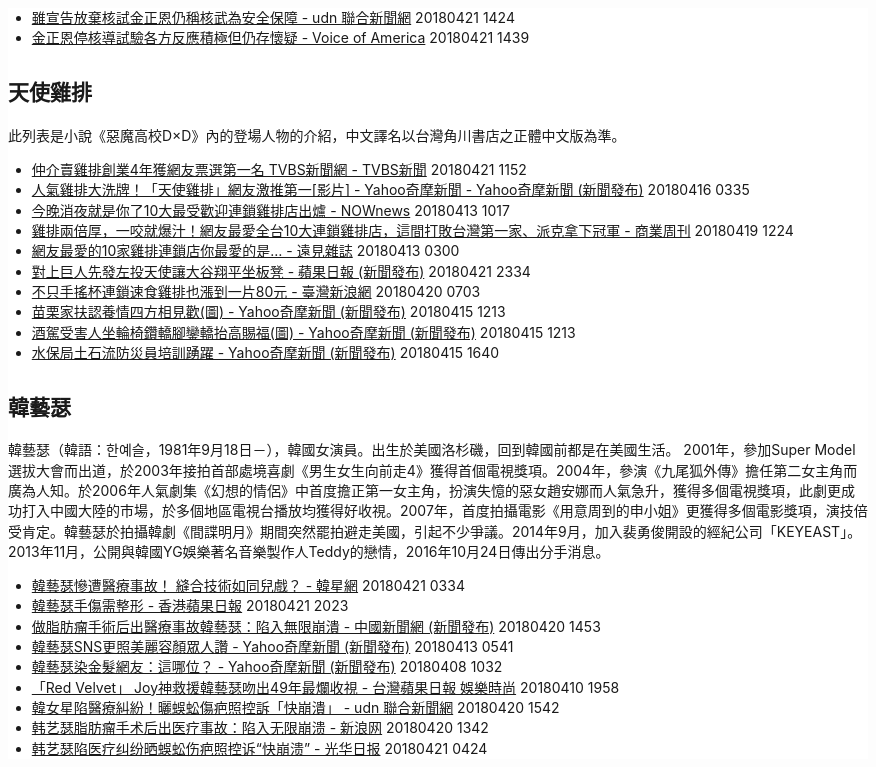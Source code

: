 - [雖宣告放棄核試金正恩仍稱核武為安全保障 - udn 聯合新聞網](https://udn.com/news/story/6809/3099897 "雖宣告放棄核試金正恩仍稱核武為安全保障 - udn 聯合新聞網") 20180421 1424
- [金正恩停核導試驗各方反應積極但仍存懷疑 - Voice of America](https://www.voacantonese.com/a/voanews-20180421-north-korea-missle-test/4359009.html "金正恩停核導試驗各方反應積極但仍存懷疑 - Voice of America") 20180421 1439

## 天使雞排

此列表是小說《惡魔高校D×D》內的登場人物的介紹，中文譯名以台灣角川書店之正體中文版為準。
- [仲介賣雞排創業4年獲網友票選第一名  TVBS新聞網 - TVBS新聞](https://news.tvbs.com.tw/life/906153 "仲介賣雞排創業4年獲網友票選第一名  TVBS新聞網 - TVBS新聞") 20180421 1152
- [人氣雞排大洗牌！「天使雞排」網友激推第一[影片] - Yahoo奇摩新聞 - Yahoo奇摩新聞 (新聞發布)](https://tw.news.yahoo.com/video/%E4%BA%BA%E6%B0%A3%E9%9B%9E%E6%8E%92%E5%A4%A7%E6%B4%97%E7%89%8C-%E5%A4%A9%E4%BD%BF%E9%9B%9E%E6%8E%92-%E7%B6%B2%E5%8F%8B%E6%BF%80%E6%8E%A8%E7%AC%AC-134532531.html "人氣雞排大洗牌！「天使雞排」網友激推第一[影片] - Yahoo奇摩新聞 - Yahoo奇摩新聞 (新聞發布)") 20180416 0335
- [今晚消夜就是你了10大最受歡迎連鎖雞排店出爐 - NOWnews](https://www.nownews.com/news/20180413/2735209 "今晚消夜就是你了10大最受歡迎連鎖雞排店出爐 - NOWnews") 20180413 1017
- [雞排兩倍厚，一咬就爆汁！網友最愛全台10大連鎖雞排店，這間打敗台灣第一家、派克拿下冠軍 - 商業周刊](https://www.businessweekly.com.tw/article.aspx?id=22534&type=Blog "雞排兩倍厚，一咬就爆汁！網友最愛全台10大連鎖雞排店，這間打敗台灣第一家、派克拿下冠軍 - 商業周刊") 20180419 1224
- [網友最愛的10家雞排連鎖店你最愛的是… - 遠見雜誌](https://www.gvm.com.tw/article.html?id=43807 "網友最愛的10家雞排連鎖店你最愛的是… - 遠見雜誌") 20180413 0300
- [對上巨人先發左投天使讓大谷翔平坐板凳 - 蘋果日報 (新聞發布)](https://tw.appledaily.com/new/realtime/20180422/1339148/ "對上巨人先發左投天使讓大谷翔平坐板凳 - 蘋果日報 (新聞發布)") 20180421 2334
- [不只手搖杯連鎖速食雞排也漲到一片80元 - 臺灣新浪網](http://news.sina.com.tw/article/20180420/26578620.html "不只手搖杯連鎖速食雞排也漲到一片80元 - 臺灣新浪網") 20180420 0703
- [苗栗家扶認養情四方相見歡(圖) - Yahoo奇摩新聞 (新聞發布)](https://tw.news.yahoo.com/%E8%8B%97%E6%A0%97%E5%AE%B6%E6%89%B6%E8%AA%8D%E9%A4%8A%E6%83%85-%E5%9B%9B%E6%96%B9%E7%9B%B8%E8%A6%8B%E6%AD%A1-%E5%9C%96-113937716.html "苗栗家扶認養情四方相見歡(圖) - Yahoo奇摩新聞 (新聞發布)") 20180415 1213
- [酒駕受害人坐輪椅鑽轎腳鑾轎抬高賜福(圖) - Yahoo奇摩新聞 (新聞發布)](https://tw.news.yahoo.com/%E9%85%92%E9%A7%95%E5%8F%97%E5%AE%B3%E4%BA%BA%E5%9D%90%E8%BC%AA%E6%A4%85%E9%91%BD%E8%BD%8E%E8%85%B3-%E9%91%BE%E8%BD%8E%E6%8A%AC%E9%AB%98%E8%B3%9C%E7%A6%8F-%E5%9C%96-114037755.html "酒駕受害人坐輪椅鑽轎腳鑾轎抬高賜福(圖) - Yahoo奇摩新聞 (新聞發布)") 20180415 1213
- [水保局土石流防災員培訓踴躍 - Yahoo奇摩新聞 (新聞發布)](https://tw.news.yahoo.com/%E6%B0%B4%E4%BF%9D%E5%B1%80%E5%9C%9F%E7%9F%B3%E6%B5%81%E9%98%B2%E7%81%BD%E5%93%A1%E5%9F%B9%E8%A8%93%E8%B8%B4%E8%BA%8D-160000087.html "水保局土石流防災員培訓踴躍 - Yahoo奇摩新聞 (新聞發布)") 20180415 1640

## 韓藝瑟

韓藝瑟（韓語：한예슬，1981年9月18日－），韓國女演員。出生於美國洛杉磯，回到韓國前都是在美國生活。
2001年，參加Super Model選拔大會而出道，於2003年接拍首部處境喜劇《男生女生向前走4》獲得首個電視獎項。2004年，參演《九尾狐外傳》擔任第二女主角而廣為人知。於2006年人氣劇集《幻想的情侶》中首度擔正第一女主角，扮演失憶的惡女趙安娜而人氣急升，獲得多個電視獎項，此劇更成功打入中國大陸的市場，於多個地區電視台播放均獲得好收視。2007年，首度拍攝電影《用意周到的申小姐》更獲得多個電影獎項，演技倍受肯定。韓藝瑟於拍攝韓劇《間諜明月》期間突然罷拍避走美國，引起不少爭議。2014年9月，加入裴勇俊開設的經紀公司「KEYEAST」。2013年11月，公開與韓國YG娛樂著名音樂製作人Teddy的戀情，2016年10月24日傳出分手消息。
- [韓藝瑟慘遭醫療事故！ 縫合技術如同兒戲？ - 韓星網](https://www.koreastardaily.com/tc/news/104771 "韓藝瑟慘遭醫療事故！ 縫合技術如同兒戲？ - 韓星網") 20180421 0334
- [韓藝瑟手傷需整形 - 香港蘋果日報](https://hk.entertainment.appledaily.com/entertainment/daily/article/20180422/20368863 "韓藝瑟手傷需整形 - 香港蘋果日報") 20180421 2023
- [做脂肪瘤手術后出醫療事故韓藝瑟：陷入無限崩潰 - 中國新聞網 (新聞發布)](https://www.xcnnews.com/yl/3725647.html "做脂肪瘤手術后出醫療事故韓藝瑟：陷入無限崩潰 - 中國新聞網 (新聞發布)") 20180420 1453
- [韓藝瑟SNS更照美麗容顏眾人讚 - Yahoo奇摩新聞 (新聞發布)](https://tw.news.yahoo.com/%E9%9F%93%E8%97%9D%E7%91%9Fsns%E6%9B%B4%E7%85%A7-%E7%BE%8E%E9%BA%97%E5%AE%B9%E9%A1%8F%E7%9C%BE%E4%BA%BA%E8%AE%9A-052807381.html "韓藝瑟SNS更照美麗容顏眾人讚 - Yahoo奇摩新聞 (新聞發布)") 20180413 0541
- [韓藝瑟染金髮網友：這哪位？ - Yahoo奇摩新聞 (新聞發布)](https://tw.news.yahoo.com/%E9%9F%93%E8%97%9D%E7%91%9F%E6%9F%93%E9%87%91%E9%AB%AE-%E7%B6%B2%E5%8F%8B-%E9%80%99%E5%93%AA%E4%BD%8D-100000603.html "韓藝瑟染金髮網友：這哪位？ - Yahoo奇摩新聞 (新聞發布)") 20180408 1032
- [「Red Velvet」 Joy神救援韓藝瑟吻出49年最爛收視 - 台灣蘋果日報 娛樂時尚](https://tw.entertainment.appledaily.com/daily/20180411/37983740/ "「Red Velvet」 Joy神救援韓藝瑟吻出49年最爛收視 - 台灣蘋果日報 娛樂時尚") 20180410 1958
- [韓女星陷醫療糾紛！曬蜈蚣傷疤照控訴「快崩潰」 - udn 聯合新聞網](https://stars.udn.com/star/story/10091/3098936?from=udn-ch1_breaknews-1-cate8-news "韓女星陷醫療糾紛！曬蜈蚣傷疤照控訴「快崩潰」 - udn 聯合新聞網") 20180420 1542
- [韩艺瑟脂肪瘤手术后出医疗事故：陷入无限崩溃 - 新浪网](http://ent.sina.com.cn/s/j/2018-04-20/doc-ifznefkf8573277.shtml "韩艺瑟脂肪瘤手术后出医疗事故：陷入无限崩溃 - 新浪网") 20180420 1342
- [韩艺瑟陷医疗纠纷晒蜈蚣伤疤照控诉“快崩溃” - 光华日报](http://www.kwongwah.com.my/?p=504348 "韩艺瑟陷医疗纠纷晒蜈蚣伤疤照控诉“快崩溃” - 光华日报") 20180421 0424